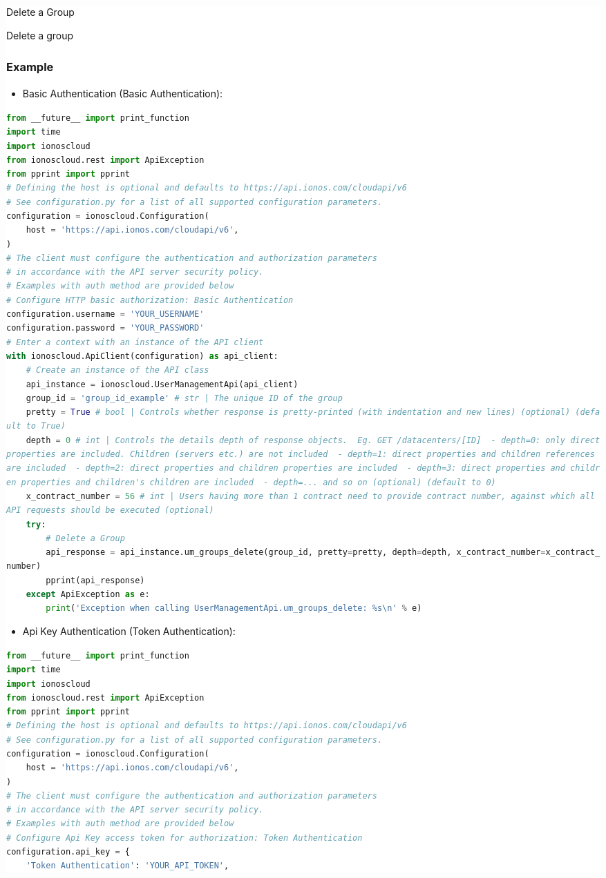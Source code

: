 Delete a Group

Delete a group

### Example

* Basic Authentication (Basic Authentication):
```python
from __future__ import print_function
import time
import ionoscloud
from ionoscloud.rest import ApiException
from pprint import pprint
# Defining the host is optional and defaults to https://api.ionos.com/cloudapi/v6
# See configuration.py for a list of all supported configuration parameters.
configuration = ionoscloud.Configuration(
    host = 'https://api.ionos.com/cloudapi/v6',
)
# The client must configure the authentication and authorization parameters
# in accordance with the API server security policy.
# Examples with auth method are provided below
# Configure HTTP basic authorization: Basic Authentication
configuration.username = 'YOUR_USERNAME'
configuration.password = 'YOUR_PASSWORD'
# Enter a context with an instance of the API client
with ionoscloud.ApiClient(configuration) as api_client:
    # Create an instance of the API class
    api_instance = ionoscloud.UserManagementApi(api_client)
    group_id = 'group_id_example' # str | The unique ID of the group
    pretty = True # bool | Controls whether response is pretty-printed (with indentation and new lines) (optional) (default to True)
    depth = 0 # int | Controls the details depth of response objects.  Eg. GET /datacenters/[ID]  - depth=0: only direct properties are included. Children (servers etc.) are not included  - depth=1: direct properties and children references are included  - depth=2: direct properties and children properties are included  - depth=3: direct properties and children properties and children's children are included  - depth=... and so on (optional) (default to 0)
    x_contract_number = 56 # int | Users having more than 1 contract need to provide contract number, against which all API requests should be executed (optional)
    try:
        # Delete a Group
        api_response = api_instance.um_groups_delete(group_id, pretty=pretty, depth=depth, x_contract_number=x_contract_number)
        pprint(api_response)
    except ApiException as e:
        print('Exception when calling UserManagementApi.um_groups_delete: %s\n' % e)
```

* Api Key Authentication (Token Authentication):
```python
from __future__ import print_function
import time
import ionoscloud
from ionoscloud.rest import ApiException
from pprint import pprint
# Defining the host is optional and defaults to https://api.ionos.com/cloudapi/v6
# See configuration.py for a list of all supported configuration parameters.
configuration = ionoscloud.Configuration(
    host = 'https://api.ionos.com/cloudapi/v6',
)
# The client must configure the authentication and authorization parameters
# in accordance with the API server security policy.
# Examples with auth method are provided below
# Configure Api Key access token for authorization: Token Authentication
configuration.api_key = {
    'Token Authentication': 'YOUR_API_TOKEN',
```